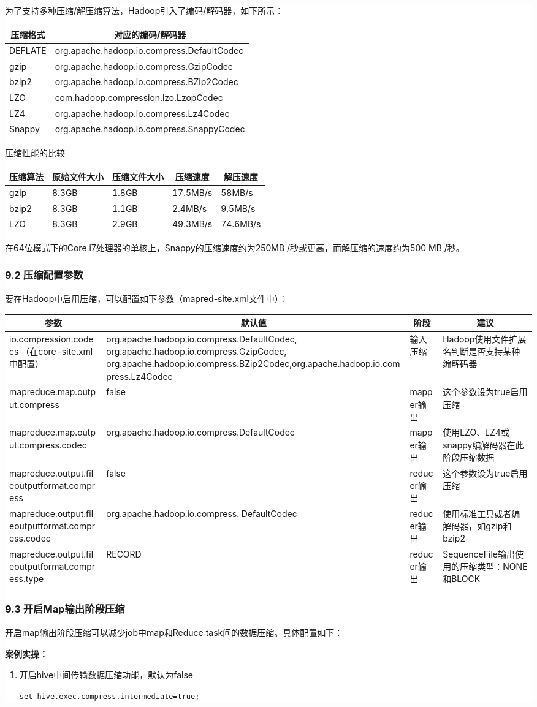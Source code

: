 为了支持多种压缩/解压缩算法，Hadoop引入了编码/解码器，如下所示：

| 压缩格式 | 对应的编码/解码器                          |
| -------- | ------------------------------------------ |
| DEFLATE  | org.apache.hadoop.io.compress.DefaultCodec |
| gzip     | org.apache.hadoop.io.compress.GzipCodec    |
| bzip2    | org.apache.hadoop.io.compress.BZip2Codec   |
| LZO      | com.hadoop.compression.lzo.LzopCodec       |
| LZ4      | org.apache.hadoop.io.compress.Lz4Codec     |
| Snappy   | org.apache.hadoop.io.compress.SnappyCodec  |

压缩性能的比较

| 压缩算法 | 原始文件大小 | 压缩文件大小 | 压缩速度 | 解压速度 |
| -------- | ------------ | ------------ | -------- | -------- |
| gzip     | 8.3GB        | 1.8GB        | 17.5MB/s | 58MB/s   |
| bzip2    | 8.3GB        | 1.1GB        | 2.4MB/s  | 9.5MB/s  |
| LZO      | 8.3GB        | 2.9GB        | 49.3MB/s | 74.6MB/s |

在64位模式下的Core i7处理器的单核上，Snappy的压缩速度约为250MB /秒或更高，而解压缩的速度约为500 MB /秒。

### 9.2 压缩配置参数

要在Hadoop中启用压缩，可以配置如下参数（mapred-site.xml文件中）：

| 参数                                              | 默认值                                                       | 阶段        | 建议                                         |
| ------------------------------------------------- | ------------------------------------------------------------ | ----------- | -------------------------------------------- |
| io.compression.codecs   （在core-site.xml中配置） | org.apache.hadoop.io.compress.DefaultCodec, org.apache.hadoop.io.compress.GzipCodec, org.apache.hadoop.io.compress.BZip2Codec,org.apache.hadoop.io.compress.Lz4Codec | 输入压缩    | Hadoop使用文件扩展名判断是否支持某种编解码器 |
| mapreduce.map.output.compress                     | false                                                        | mapper输出  | 这个参数设为true启用压缩                     |
| mapreduce.map.output.compress.codec               | org.apache.hadoop.io.compress.DefaultCodec                   | mapper输出  | 使用LZO、LZ4或snappy编解码器在此阶段压缩数据 |
| mapreduce.output.fileoutputformat.compress        | false                                                        | reducer输出 | 这个参数设为true启用压缩                     |
| mapreduce.output.fileoutputformat.compress.codec  | org.apache.hadoop.io.compress. DefaultCodec                  | reducer输出 | 使用标准工具或者编解码器，如gzip和bzip2      |
| mapreduce.output.fileoutputformat.compress.type   | RECORD                                                       | reducer输出 | SequenceFile输出使用的压缩类型：NONE和BLOCK  |

### 9.3 开启Map输出阶段压缩

开启map输出阶段压缩可以减少job中map和Reduce task间的数据压缩。具体配置如下：

**案例实操：**

1. 开启hive中间传输数据压缩功能，默认为false

   ```
   set hive.exec.compress.intermediate=true;
   ```
